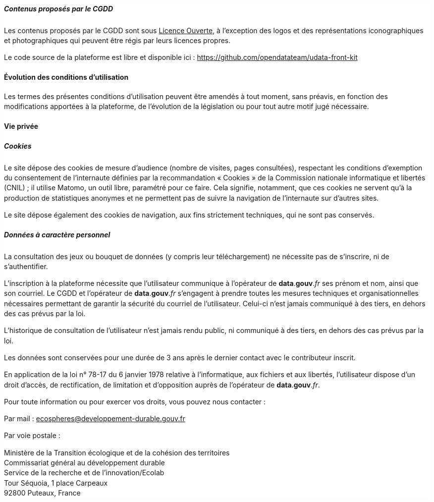 ##### Contenus proposés par le CGDD

Les contenus proposés par le CGDD sont sous [Licence Ouverte](https://github.com/etalab/licence-ouverte/blob/master/LO.md), à l’exception des logos et des représentations iconographiques et photographiques qui peuvent être régis par leurs licences propres.

Le code source de la plateforme est libre et disponible ici : https://github.com/opendatateam/udata-front-kit

#### Évolution des conditions d’utilisation

Les termes des présentes conditions d’utilisation peuvent être amendés à tout moment, sans préavis, en fonction des modifications apportées à la plateforme, de l’évolution de la législation ou pour tout autre motif jugé nécessaire.

#### Vie privée

##### Cookies

Le site dépose des cookies de mesure d’audience (nombre de visites, pages consultées), respectant les conditions d’exemption du consentement de l’internaute définies par la recommandation « Cookies » de la Commission nationale informatique et libertés (CNIL) ; il utilise Matomo, un outil libre, paramétré pour ce faire. Cela signifie, notamment, que ces cookies ne servent qu’à la production de statistiques anonymes et ne permettent pas de suivre la navigation de l’internaute sur d’autres sites.

Le site dépose également des cookies de navigation, aux fins strictement techniques, qui ne sont pas conservés.

##### Données à caractère personnel

La consultation des jeux ou bouquet de données (y compris leur téléchargement) ne nécessite pas de s’inscrire, ni de s’authentifier.

L’inscription à la plateforme nécessite que l’utilisateur communique à l’opérateur de **data**.**gouv**._fr_ ses prénom et nom, ainsi que son courriel. Le CGDD et l’opérateur de **data**.**gouv**._fr_ s’engagent à prendre toutes les mesures techniques et organisationnelles nécessaires permettant de garantir la sécurité du courriel de l’utilisateur. Celui-ci n’est jamais communiqué à des tiers, en dehors des cas prévus par la loi.

L’historique de consultation de l’utilisateur n’est jamais rendu public, ni communiqué à des tiers, en dehors des cas prévus par la loi.

Les données sont conservées pour une durée de 3 ans après le dernier contact avec le contributeur inscrit.

En application de la loi n° 78-17 du 6 janvier 1978 relative à l’informatique, aux fichiers et aux libertés, l’utilisateur dispose d’un droit d’accès, de rectification, de limitation et d’opposition auprès de l’opérateur de **data**.**gouv**._fr_.

Pour toute information ou pour exercer vos droits, vous pouvez nous contacter :

Par mail : [ecospheres@developpement-durable.gouv.fr](mailto:ecospheres@developpement-durable.gouv.fr)

Par voie postale :

Ministère de la Transition écologique et de la cohésion des territoires\
Commissariat général au développement durable\
Service de la recherche et de l’innovation/Ecolab \
Tour Séquoia, 1 place Carpeaux\
92800 Puteaux, France

